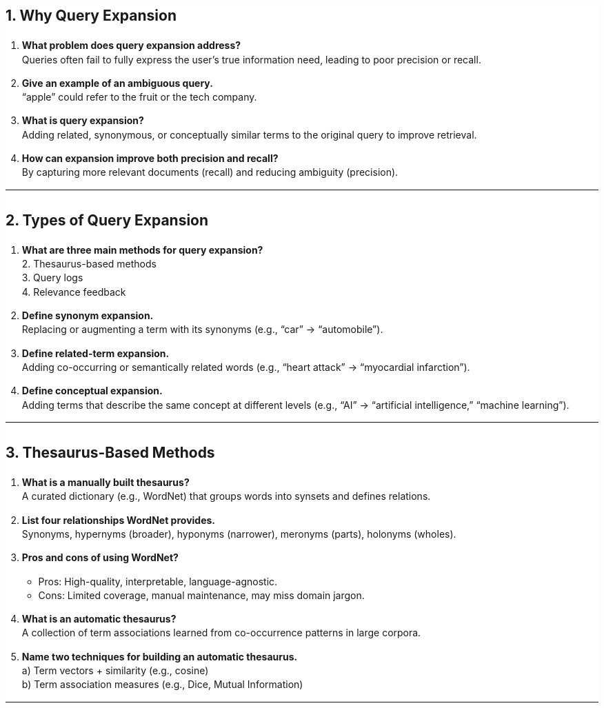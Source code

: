 ## 1. Why Query Expansion

1. **What problem does query expansion address?**  
   Queries often fail to fully express the user’s true information need, leading to poor precision or recall.

2. **Give an example of an ambiguous query.**  
   “apple” could refer to the fruit or the tech company.

3. **What is query expansion?**  
   Adding related, synonymous, or conceptually similar terms to the original query to improve retrieval.

4. **How can expansion improve both precision and recall?**  
   By capturing more relevant documents (recall) and reducing ambiguity (precision).

---

## 2. Types of Query Expansion

1. **What are three main methods for query expansion?**  
   2. Thesaurus-based methods  
   3. Query logs  
   4. Relevance feedback

5. **Define synonym expansion.**  
   Replacing or augmenting a term with its synonyms (e.g., “car” → “automobile”).

6. **Define related-term expansion.**  
   Adding co-occurring or semantically related words (e.g., “heart attack” → “myocardial infarction”).

7. **Define conceptual expansion.**  
   Adding terms that describe the same concept at different levels (e.g., “AI” → “artificial intelligence,” “machine learning”).

---

## 3. Thesaurus-Based Methods

1. **What is a manually built thesaurus?**  
   A curated dictionary (e.g., WordNet) that groups words into synsets and defines relations.

2. **List four relationships WordNet provides.**  
   Synonyms, hypernyms (broader), hyponyms (narrower), meronyms (parts), holonyms (wholes).

3. **Pros and cons of using WordNet?**  
   - Pros: High-quality, interpretable, language-agnostic.  
   - Cons: Limited coverage, manual maintenance, may miss domain jargon.

4. **What is an automatic thesaurus?**  
   A collection of term associations learned from co-occurrence patterns in large corpora.

5. **Name two techniques for building an automatic thesaurus.**  
   a) Term vectors + similarity (e.g., cosine)  
   b) Term association measures (e.g., Dice, Mutual Information)

---